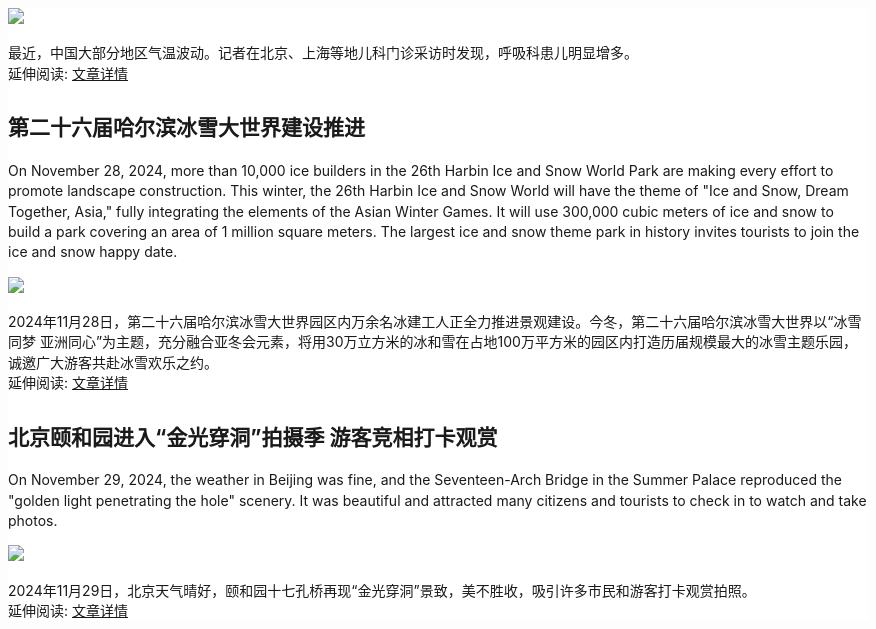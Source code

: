 <img src="https://p4.img.cctvpic.com/photoworkspace/2024/11/30/2024113010492083560.png" />   

最近，中国大部分地区气温波动。记者在北京、上海等地儿科门诊采访时发现，呼吸科患儿明显增多。   
延伸阅读: [文章详情](https://news.cctv.com/2024/11/30/ARTICzPV8hc8FdkCm0L47T8F241130.shtml)   

<qrcode title="儿童呼吸道系统疾病患者近期增加 哪些情况需要特别关注？一文解答！" image="https://p4.img.cctvpic.com/photoworkspace/2024/11/30/2024113010492083560.png" />   

## 第二十六届哈尔滨冰雪大世界建设推进   
On November 28, 2024, more than 10,000 ice builders in the 26th Harbin Ice and Snow World Park are making every effort to promote landscape construction. This winter, the 26th Harbin Ice and Snow World will have the theme of "Ice and Snow, Dream Together, Asia," fully integrating the elements of the Asian Winter Games. It will use 300,000 cubic meters of ice and snow to build a park covering an area of 1 million square meters. The largest ice and snow theme park in history invites tourists to join the ice and snow happy date.   

<img src="https://p1.img.cctvpic.com/photoworkspace/2024/11/30/2024113010095364830.jpg" />   

2024年11月28日，第二十六届哈尔滨冰雪大世界园区内万余名冰建工人正全力推进景观建设。今冬，第二十六届哈尔滨冰雪大世界以“冰雪同梦 亚洲同心”为主题，充分融合亚冬会元素，将用30万立方米的冰和雪在占地100万平方米的园区内打造历届规模最大的冰雪主题乐园，诚邀广大游客共赴冰雪欢乐之约。   
延伸阅读: [文章详情](https://photo.cctv.com/2024/11/30/PHOA77lYHj5YGJrNWwJXsz0E241130.shtml)   

<qrcode title="第二十六届哈尔滨冰雪大世界建设推进" image="https://p1.img.cctvpic.com/photoworkspace/2024/11/30/2024113010095364830.jpg" />   

## 北京颐和园进入“金光穿洞”拍摄季 游客竞相打卡观赏   
On November 29, 2024, the weather in Beijing was fine, and the Seventeen-Arch Bridge in the Summer Palace reproduced the "golden light penetrating the hole" scenery. It was beautiful and attracted many citizens and tourists to check in to watch and take photos.   

<img src="https://p4.img.cctvpic.com/photoworkspace/2024/11/30/2024113009465943802.jpg" />   

2024年11月29日，北京天气晴好，颐和园十七孔桥再现“金光穿洞”景致，美不胜收，吸引许多市民和游客打卡观赏拍照。   
延伸阅读: [文章详情](https://photo.cctv.com/2024/11/30/PHOAOG1z5Pki0C3nIaOpBcQQ241130.shtml)   

<qrcode title="北京颐和园进入“金光穿洞”拍摄季 游客竞相打卡观赏" image="https://p4.img.cctvpic.com/photoworkspace/2024/11/30/2024113009465943802.jpg" />   

